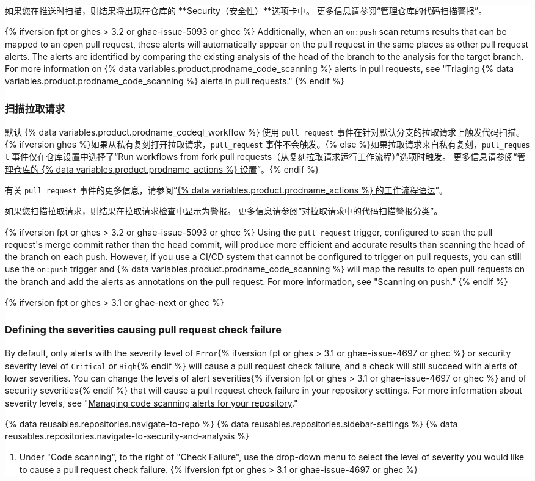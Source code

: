 如果您在推送时扫描，则结果将出现在仓库的 **Security（安全性）**选项卡中。 更多信息请参阅“[管理仓库的代码扫描警报](/code-security/secure-coding/managing-code-scanning-alerts-for-your-repository#viewing-the-alerts-for-a-repository)”。

{% ifversion fpt or ghes > 3.2 or ghae-issue-5093 or ghec %}
Additionally, when an `on:push` scan returns results that can be mapped to an open pull request, these alerts will automatically appear on the pull request in the same places as other pull request alerts. The alerts are identified by comparing the existing analysis of the head of the branch to the analysis for the target branch. For more information on {% data variables.product.prodname_code_scanning %} alerts in pull requests, see "[Triaging {% data variables.product.prodname_code_scanning %} alerts in pull requests](/code-security/secure-coding/triaging-code-scanning-alerts-in-pull-requests)."
{% endif %}

### 扫描拉取请求

默认 {% data variables.product.prodname_codeql_workflow %} 使用 `pull_request` 事件在针对默认分支的拉取请求上触发代码扫描。 {% ifversion ghes %}如果从私有复刻打开拉取请求，`pull_request` 事件不会触发。{% else %}如果拉取请求来自私有复刻，`pull_request` 事件仅在仓库设置中选择了“Run workflows from fork pull requests（从复刻拉取请求运行工作流程）”选项时触发。 更多信息请参阅“[管理仓库的 {% data variables.product.prodname_actions %} 设置](/repositories/managing-your-repositorys-settings-and-features/enabling-features-for-your-repository/managing-github-actions-settings-for-a-repository#enabling-workflows-for-private-repository-forks)”。{% endif %}

有关 `pull_request` 事件的更多信息，请参阅“[{% data variables.product.prodname_actions %} 的工作流程语法](/actions/reference/workflow-syntax-for-github-actions#onpushpull_requestbranchestags)”。

如果您扫描拉取请求，则结果在拉取请求检查中显示为警报。 更多信息请参阅“[对拉取请求中的代码扫描警报分类](/code-security/secure-coding/triaging-code-scanning-alerts-in-pull-requests)”。

{% ifversion fpt or ghes > 3.2 or ghae-issue-5093 or ghec %}
 Using the `pull_request` trigger, configured to scan the pull request's merge commit rather than the head commit, will produce more efficient and accurate results than scanning the head of the branch on each push. However, if you use a CI/CD system that cannot be configured to trigger on pull requests, you can still use the `on:push` trigger and {% data variables.product.prodname_code_scanning %} will map the results to open pull requests on the branch and add the alerts as annotations on the pull request. For more information, see "[Scanning on push](/code-security/code-scanning/automatically-scanning-your-code-for-vulnerabilities-and-errors/configuring-code-scanning#scanning-on-push)."
{% endif %}

{% ifversion fpt or ghes > 3.1 or ghae-next or ghec %}
### Defining the severities causing pull request check failure

By default, only alerts with the severity level of `Error`{% ifversion fpt or ghes > 3.1  or ghae-issue-4697 or ghec %} or security severity level of `Critical` or `High`{% endif %} will cause a pull request check failure, and a check will still succeed with alerts of lower severities. You can change the levels of alert severities{% ifversion fpt or ghes > 3.1  or ghae-issue-4697 or ghec %} and of security severities{% endif %} that will cause a pull request check failure in your repository settings. For more information about severity levels, see "[Managing code scanning alerts for your repository](/code-security/secure-coding/automatically-scanning-your-code-for-vulnerabilities-and-errors/managing-code-scanning-alerts-for-your-repository#about-alerts-details)."

{% data reusables.repositories.navigate-to-repo %}
{% data reusables.repositories.sidebar-settings %}
{% data reusables.repositories.navigate-to-security-and-analysis %}
1. Under "Code scanning", to the right of "Check Failure", use the drop-down menu to select the level of severity you would like to cause a pull request check failure.
{% ifversion fpt or ghes > 3.1  or ghae-issue-4697 or ghec %}